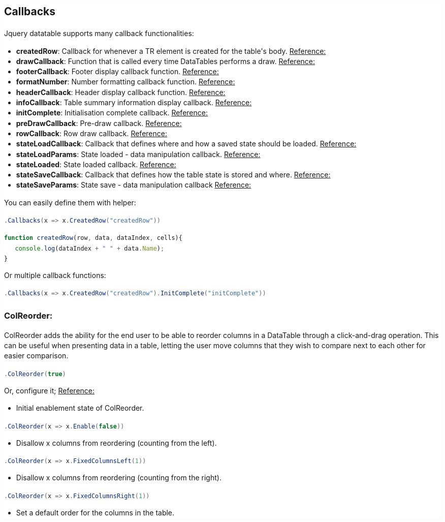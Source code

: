 ## Callbacks
Jquery datatable supports many callback functionalities:
- **createdRow**: Callback for whenever a TR element is created for the table's body. [Reference:](https://datatables.net/reference/option/createdRow)
- **drawCallback**: Function that is called every time DataTables performs a draw. [Reference:](https://datatables.net/reference/option/drawCallback)
- **footerCallback**: Footer display callback function. [Reference:](https://datatables.net/reference/option/footerCallback)
- **formatNumber**: Number formatting callback function. [Reference:](https://datatables.net/reference/option/formatNumber)
- **headerCallback**: Header display callback function. [Reference:](https://datatables.net/reference/option/headerCallback)
- **infoCallback**: Table summary information display callback. [Reference:](https://datatables.net/reference/option/infoCallback)
- **initComplete**: Initialisation complete callback. [Reference:](https://datatables.net/reference/option/initComplete)
- **preDrawCallback**: Pre-draw callback. [Reference:](https://datatables.net/reference/option/preDrawCallback)
- **rowCallback**: Row draw callback. [Reference:](https://datatables.net/reference/option/rowCallback)
- **stateLoadCallback**: Callback that defines where and how a saved state should be loaded. [Reference:](https://datatables.net/reference/option/stateLoadCallback)
- **stateLoadParams**: State loaded - data manipulation callback. [Reference:](https://datatables.net/reference/option/stateLoadParams)
- **stateLoaded**: State loaded callback. [Reference:](https://datatables.net/reference/option/stateLoaded)
- **stateSaveCallback**: Callback that defines how the table state is stored and where. [Reference:](https://datatables.net/reference/option/stateSaveCallback)
- **stateSaveParams**: State save - data manipulation callback [Reference:](https://datatables.net/reference/option/stateSaveParams)
 
 You can easily define them with helper:
 ```csharp
.Callbacks(x => x.CreatedRow("createdRow"))
```
 ```javascript
function createdRow(row, data, dataIndex, cells){
    console.log(dataIndex + " " + data.Name);
}
 ```
 Or multiple callback functions:
  ```csharp
 .Callbacks(x => x.CreatedRow("createdRow").InitComplete("initComplete"))
 ```
### ColReorder:
ColReorder adds the ability for the end user to be able to reorder columns in a DataTable through a click-and-drag operation. This can be useful when presenting data in a table, letting the user move columns that they wish to compare next to each other for easier comparison.
```csharp
.ColReorder(true)
```
Or, configure it; [Reference:](https://datatables.net/reference/option/#colreorder)
* Initial enablement state of ColReorder.
```csharp
.ColReorder(x => x.Enable(false))
```
* Disallow x columns from reordering (counting from the left).
```csharp
.ColReorder(x => x.FixedColumnsLeft(1))
```
* Disallow x columns from reordering (counting from the right).
```csharp
.ColReorder(x => x.FixedColumnsRight(1))
```
* Set a default order for the columns in the table.